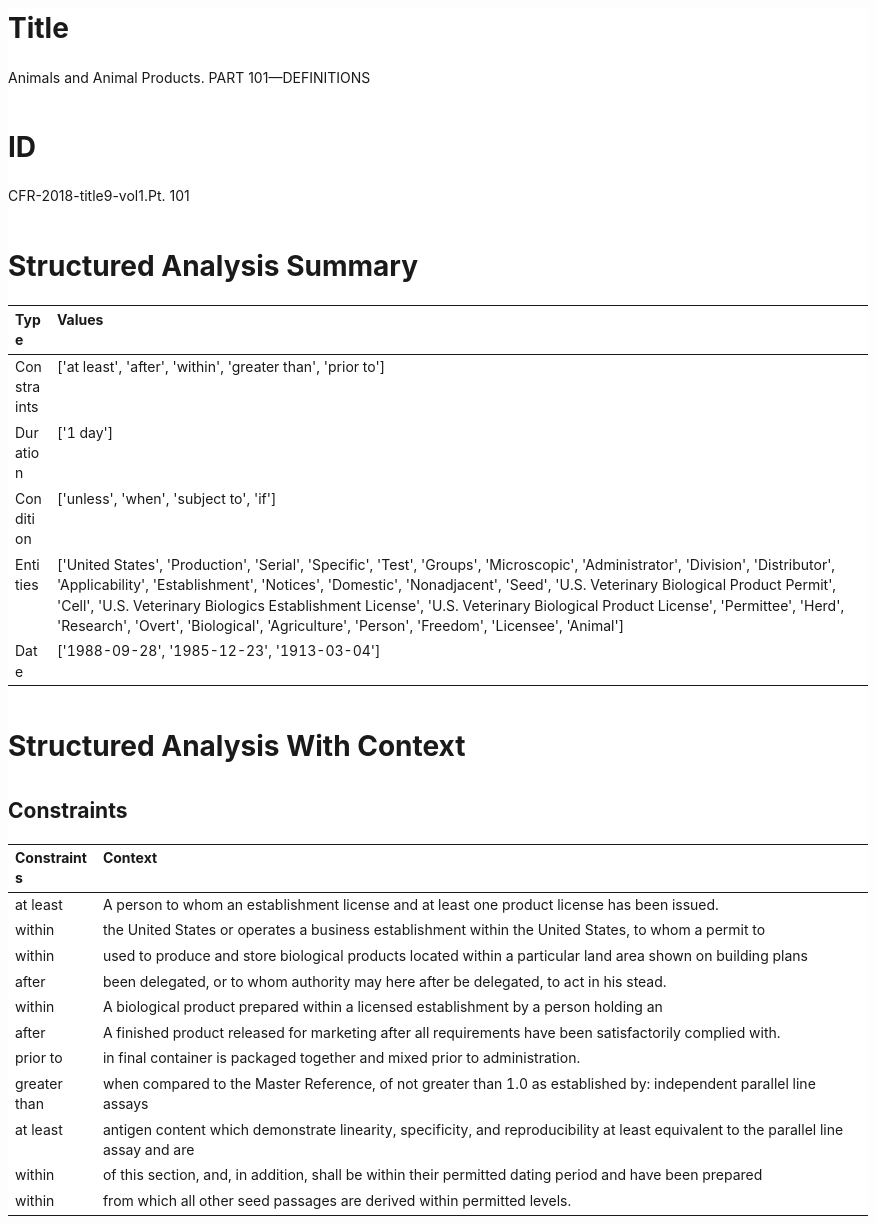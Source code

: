 # Title

 Animals and Animal Products. PART 101—DEFINITIONS


# ID

 CFR-2018-title9-vol1.Pt. 101


# Structured Analysis Summary

| Type        | Values                                                                                                                                                                                                                                                                                                                                                                                                                                                                                     |
|:------------|:-------------------------------------------------------------------------------------------------------------------------------------------------------------------------------------------------------------------------------------------------------------------------------------------------------------------------------------------------------------------------------------------------------------------------------------------------------------------------------------------|
| Constraints | ['at least', 'after', 'within', 'greater than', 'prior to']                                                                                                                                                                                                                                                                                                                                                                                                                                |
| Duration    | ['1 day']                                                                                                                                                                                                                                                                                                                                                                                                                                                                                  |
| Condition   | ['unless', 'when', 'subject to', 'if']                                                                                                                                                                                                                                                                                                                                                                                                                                                     |
| Entities    | ['United States', 'Production', 'Serial', 'Specific', 'Test', 'Groups', 'Microscopic', 'Administrator', 'Division', 'Distributor', 'Applicability', 'Establishment', 'Notices', 'Domestic', 'Nonadjacent', 'Seed', 'U.S. Veterinary Biological Product Permit', 'Cell', 'U.S. Veterinary Biologics Establishment License', 'U.S. Veterinary Biological Product License', 'Permittee', 'Herd', 'Research', 'Overt', 'Biological', 'Agriculture', 'Person', 'Freedom', 'Licensee', 'Animal'] |
| Date        | ['1988-09-28', '1985-12-23', '1913-03-04']                                                                                                                                                                                                                                                                                                                                                                                                                                                 |


# Structured Analysis With Context

 


## Constraints

| Constraints   | Context                                                                                                                              |
|:--------------|:-------------------------------------------------------------------------------------------------------------------------------------|
| at least      | A person to whom an establishment license and  at least  one product license has been issued.                                        |
| within        | the United States or operates a business establishment within the United States, to whom a permit to                                 |
| within        | used to produce and store biological products located within a particular land area shown on building plans                          |
| after         | been delegated, or to whom authority may here after  be delegated, to act in his stead.                                              |
| within        | A biological product prepared  within a licensed establishment by a person holding an                                                |
| after         | A finished product released for marketing  after  all requirements have been satisfactorily complied with.                           |
| prior to      | in final container is packaged together and mixed prior to  administration.                                                          |
| greater than  | when compared to the Master Reference, of not greater than 1.0 as established by: independent parallel line assays                   |
| at least      | antigen content which demonstrate linearity, specificity, and reproducibility at least equivalent to the parallel line assay and are |
| within        | of this section, and, in addition, shall be within their permitted dating period and have been prepared                              |
| within        | from which all other seed passages are derived within  permitted levels.                                                             |
